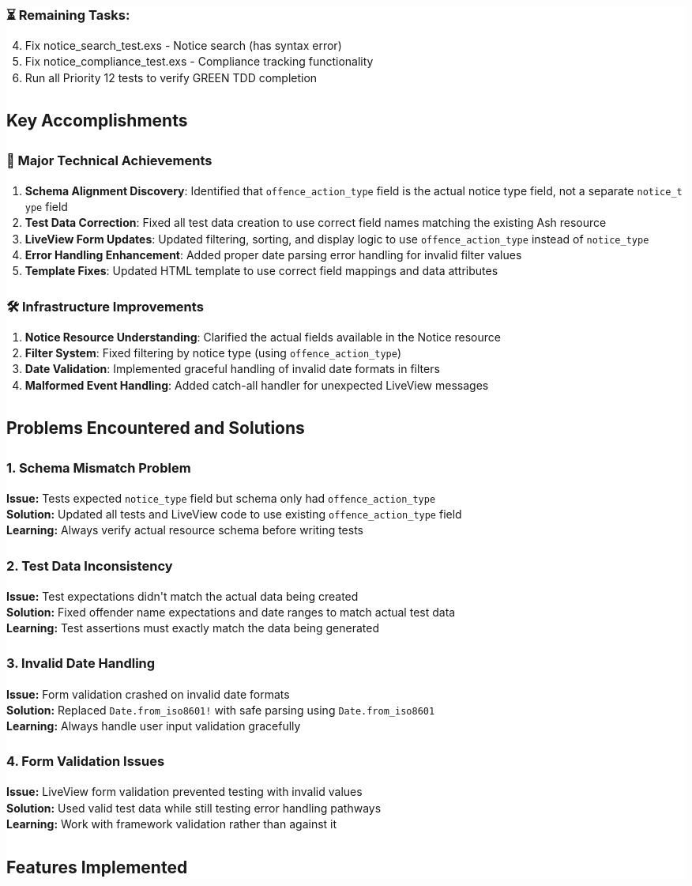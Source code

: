 ### ⏳ Remaining Tasks:
4. Fix notice_search_test.exs - Notice search (has syntax error)
5. Fix notice_compliance_test.exs - Compliance tracking functionality  
6. Run all Priority 12 tests to verify GREEN TDD completion

## Key Accomplishments

### 🎯 Major Technical Achievements

1. **Schema Alignment Discovery**: Identified that `offence_action_type` field is the actual notice type field, not a separate `notice_type` field
2. **Test Data Correction**: Fixed all test data creation to use correct field names matching the existing Ash resource
3. **LiveView Form Updates**: Updated filtering, sorting, and display logic to use `offence_action_type` instead of `notice_type`
4. **Error Handling Enhancement**: Added proper date parsing error handling for invalid filter values
5. **Template Fixes**: Updated HTML template to use correct field mappings and data attributes

### 🛠️ Infrastructure Improvements

1. **Notice Resource Understanding**: Clarified the actual fields available in the Notice resource
2. **Filter System**: Fixed filtering by notice type (using `offence_action_type`)
3. **Date Validation**: Implemented graceful handling of invalid date formats in filters
4. **Malformed Event Handling**: Added catch-all handler for unexpected LiveView messages

## Problems Encountered and Solutions

### 1. **Schema Mismatch Problem**
**Issue:** Tests expected `notice_type` field but schema only had `offence_action_type`  
**Solution:** Updated all tests and LiveView code to use existing `offence_action_type` field  
**Learning:** Always verify actual resource schema before writing tests

### 2. **Test Data Inconsistency**
**Issue:** Test expectations didn't match the actual data being created  
**Solution:** Fixed offender name expectations and date ranges to match actual test data  
**Learning:** Test assertions must exactly match the data being generated

### 3. **Invalid Date Handling**
**Issue:** Form validation crashed on invalid date formats  
**Solution:** Replaced `Date.from_iso8601!` with safe parsing using `Date.from_iso8601`  
**Learning:** Always handle user input validation gracefully

### 4. **Form Validation Issues**
**Issue:** LiveView form validation prevented testing with invalid values  
**Solution:** Used valid test data while still testing error handling pathways  
**Learning:** Work with framework validation rather than against it

## Features Implemented
